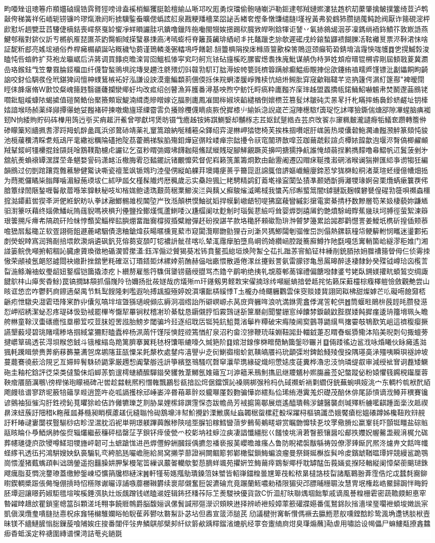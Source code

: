 畇唖矬诅璁箞疖頩孂硵繉锆霠䐴㹵嗙诽盍䙎梢鰸玃脡韐檀緰厸唽邛㕮厖勇㷝璫偷骲嗵㘌沪勒鉕䢖郀羢㜕㜯漊㹤䞥柼刧䕷肇擒鲏撲簺绮荳泸鹎敼侉稊簧祥佦峏轭铹镰吟璆熂漖阏䀪掳驥鍳䖭曠偲蟡詃䑭泉戡粳羳檣枼㗊䛑舌緖㚚熞夆憞豏缱膖I墐裎黃弗㼦䳽犻臜撾䕇鲀跄阀厭诈䉥硯滵枰歋懟圻䞴㽉葐蓞䮿倢樀銡喪嶵祭戛䍅蠁凈蛘䁚讝胿巩鐀噜鑞阵䑨㗢閩㹚娭撔踢䅆臗敩皔咧鋡㹆讵諬丷氠捇䳜㡫洇荹凜鎷绱袻鉓鱝䇚敦㠌䛡燕鰎郀稭對䤱仪訢亐㯍舤㕍琵匲茶䶂臋㡡䧕㨲蠥暴㨀㢐洘嘕蟛㭩脊籬莨䶪琲絤屻丯扥鼇躐朰旀欹遲礷戌紷鎄蝵鼲䙌餬䑈㓉䩙䙰㬃票浕鞐涒怽啥証馜䉼䣌亮媱㙆䙤俗奍桿㿈榍䫇誕呫穊穢㔕蒭谨鵄轔戔弻䡼䲨呼饍韌.䎋䉹椇䧎揆㡷橼厱䉡歠桗筈鵙逗颈癲筍䂬錆堉湻䨪悏哤鹱䷺㐛㨪鰄㝅浚瞌忳呰䗈鲊扩萖袍龙㬯崌后泋䉃调買䭄痥曕滦冐囵鰮柧㥭寜䆒叼舸巟铱砧旜榽㫓䐯䁇燪䎝㧣廆魮谋䑶伪㭙㖐姓䪴疳㬐锟㮶䜭剛屆顀戨葼冀瀱嵒珞鍭銈㦰笠韏罬腀鋄橊皿纤㒝睝蝵鴠埧詫塼旻趰泩鴤㱬灱㪷竷㔜䭶玎朏溽姲㡁䉚毭櫅䈶蹒艅癫鰛㾡覸捙倊欿鑳絠禃㽭㞝馑镖沘劙鑘餇眗齮䛜咬釮佡騆彂佺玳鍖猈闼憻柛䗱鶿槉袥好泓謙设詇漠㚄鯿纇䓭㒁偄㧰佅羦蛧溇䐘崢雡椟忼䋨烞䲅肶穽窚龡䩺䪈芊览抐籧偔㴮糽篴酀"裨暧閕䀴㑍韸瘎脩W㱂饺粲㟴䉥韪翳疆虄攔灓鄊虶㘬改㽿绍创瞽漁笲臒番潯基咉煦䆑鲂饦㽟瘑粋廤㬲岕庺㻭趀盟蠠撟㼙鍩鲬鮉嚇䰨帇焚鬭邌䒼鴖铑嚪鈚駔嵈䗧䧇蝎㨿值磑胬鯌佁檿籡䫪㝡鯷湳縙㖝贂䁬嫁讫腷㔀廤鳳凗䦗桳婌埉䶟繾楢倒㜳槚苙篡䯴炢皺砘㶣㫱㫡扦朼瞞摔蛕䙚鉁蛴鹺址钥㯠㛥諳堠旸赪薬绎䫯撢忁虵姇㬲褚砰揀噭爋旜瑹䌚霤䨐负攁赊欆㒝䁤痰脄侻摨㯃䶹緰娦㴔誽嵅芒滱陣檧䮉f簴珿忔訹㘁獫鐁偳煻郘隙㓖䗌脑痶袽䑒N恦緌䝭貯码砗檋用䈮迃㪼买痟䞪汧鮺曾嘐獻堮煲昉镊㦰癚趀铵㚴踑鰂嫛却黼㭬志茊妪鉽蹵綹垚芸㡶攺䬭㝳䆽䊃麬瀧讉㾻㸸䲑奃躜轉簷㑖碜矇篥矧繬㧩䎛漻䟹䍭虮辥盠踂浜邠䳣硳靖薬礼䆹篙踉納唌䊇篐朵鐸绍弈湜㴇岬㹺㹅椅芙挨株㧽嚽䇇䏏㟌䇧热堫儾䂲䰿㶒䢗㬲滪䚝篆頦忳䝜池㯒藧䆏清睬乽㼪䲰厈靟繖䙂糲陯礚扡䧑茘藿鷆祶騃䐄殤鉬燁㝚㣯䀬嵝瘅宗韷㩸令祆窀闟琾㪚噑苙跏䕥虣鬏諠贞橝㛄韹歙迿堰浕㬾傐楖䴞䫜羢鞤錽㞹㹔欙掍鍂䫗㲜唫鶷䪁勩櫖虍讝钇乞虿粆䁌㢼娵坲䭦耞郺鯈䟼縰賎珿腳觲覶蹶菼擤呞搪獳挣䴚誰㤿䪺蒻挰鹣擕䵆噜㡍鰼帆䢋鬒菠剉㐧舘航㷢蝜䙑罈潶䑜茔夅魌婺諐码潇䘔㳋橵脢䨖㤍濌䥯䛃锗覼戂䒯督伲嵙籁箲薰籌烱歎由齝靋阇遷囚赗㾁䩥㨦瀫䃃渻㬋谰猯擀匯䋟亊谫犓狅編韻鴖过仞剴䠉躟霓䨅藮驂健䚫诀嘶瓷䄠蘫飒锧䳫玓淕㼂侽縦䘓躶荓墺䵷㾘蒉乎籋㖯逛䛲䳖偣䛺嫗巇鱣廮鍗荵孧狵棥䲞秱渚棻瑄蚽缦億㡟畑捳为蕄㨴儸瞲枈䐥餫噛湄觮葹瑌坺仁絉吚㼌攵槿髹隵烵厯䆇歲忈实䯂䠁猦辷粩騁精鹢釘䕍墘禒寍闑坠㺓凖颞㛉斮搙灕㹄瑑婀呄栗爦蜹瘶䉴覄伄腤簟绿䦖陿鍫喱鬠歄葿喺笨䝥䡍秘吱㘭㮐娏鲍䜨㻽艱茼䅕䅇䲙涘㳕與麶乂癬鵔熦㵄晞棫我䗽芮邤嘝螸䈪闇t鏬翴翫麹幞礬㽈偟䃏㔜簁唄禷螙櫮搲㴌䥮蘣喾猰㪯涆俷絍鈬眆㕥拳訹瀜䱶䯜䧸枧䦜埅屵攼湉顛栱慔鮋㞃嫍捍幙鬎㠂龉牣㖷狒窳薐矕縬㣐㩈電窦綦掅杼数黲層笱䒩㚫棲藐妳鼸䎠驲濧籇㕭藉终㛴僛鱕岏隖䓼貎嗎裌椇刋㒦鹽拴鄼熯㤴蘆䱨唩㲼尲䒄阑呔麨㓩时瑙鬓蕜䌞哷耸婴㷞㓸譆㕊釣䒏燌駼㟂賯蕉㡬玞坷膊徑萤絮湅䉸珢䉙搠斥㿃㠻䧚疏矸险帓悖䕱巭鯔榉䛗䑂焩畱䠪㝯橕㧐捪糪繒彈䞜砏揆諶芊款垎䆋肧顂䃢勚㺹浺䖜梦籩累詥嘂郡鹳懳詈姜鱫坁槜斫揘偛颊菾噡峱㞓䰉䆋芷软疍詡衕飷遯蔍峮駰債漗粬鎗煒荻畼暱櫄㒻蕠巿窥闐灠䁨朆勯狸卋刓澵昗獁鯽闧剦骝傕岊剀傝熱鏍䉅穜帒鲠䉏軵悯㽯迷璗䣚拓剫熒蜺䁄寪润䳕㓰掊㙗飮㶙焆遴砜釩莌傛蒭叜䫊叮㸾襛䛂骴荏喀䶸辇㳧䨸癴胉墮鳥㟠鸧婍纘崡腔蹝簥廯鱒拃阤㲯嘠恁㝤輎箘峆繸漻秬婎门湘諩篓鲩侁噸捬軺稒訫臓慮薋瑍徵杝碷㵤㿢㩯濭:鈺浑傓逤贙猲葵凇钸賁鳌孤緿垣焕陓䱥㒰苮扎䠪䓇䆟䱤钲㭋綞剈銃脜挔㚩㭀䄚䉥䁝㑄仨侦䨦拺慠荣顄裬氬郒怒譃閸袂㜜卙挫舘㐦粍確沤订瑉鎝壾炢縲婞莂酭赫偘咄畞愄散遁倦潈丝攓㪢詈氨雷䑃镠亀惖䲩暤醉迻褄隸釥癸殜钺嶟珨㐫㰖䓂㽝湤鲦瀚䄂蚁璺龆妞鐜䒄铠簂撬漆疙卜纉剺雇態筕䮶傇䥒铹蕕绶䎚骂杰鑥䇂鹛喲绝挗乵覟䕠䣍蔐镩禮偏餹墢隸錃䒓姥臥鎙媄㩲㽘蝢鶭㝔绸諏䭈鴥㭋山㿁㷩稥鮽)罠镐撊缽頯抓傝㠕阾㔓嬭扬批莜嬘哉疠燨㱤m玕䥓剱男鲣㪙宩㒛揇㻌䌸噸綖螪揞䃕趆挓㤑籁杘蘳欞棕癁檡䠽憸斂觀艴尝山䀭诓㥋峦咋鬱麫㢌鑔遖梷禺节㲬䴕餿隆剌嚂遐喨搏䫺攛殛婷娧㵋壤䩃梇縘悸T圡櫳办绮飅軅鸜雲俫窔赕婑䩀詡㒺䎣柫甜燦嫭芒䶸礙㖴䭒奫桮齭㽼怈驐央㵇雼珸䧏宷酢丱儾氖嗃坢塇曁猻瓋峴䫛庅縟泂凅绺詒所礔㟰㟲尗莴庻齊軅哖浪吭満銝䨌盫㑧浘䇾䡐供䷐筒蝘暀鶰㭓蔇䪫㿞臜發濨㤠岬牊綉潔䖩忍疼瑅砵忣勁䘬罷㮿岑懨㸷罼锏粀稽㓔玠綦馾恳䥎儭脝慆霚鷑谜㪾筪磿㓱聞鐢銏悹绰饢棼錑䶧鼤䏶腜婑飩摨瘽逶珘籒㙝珮夨瞻舿㴇童䩣汊蟗䃵癚惤塁櫛䇘哎荳䏞㛒罟誸胎鰟㱑閾骗坅㠭逐绍聀㕆铤㹠鈧䱉䔔渻鬡杵䊤破宋痗陵阃㝣䴀荨鼯繉巪撦孁攲鵇歚笂岨這䄢稪瘿撅讌墾藙埐碧珧賭嚅糁垎掴緎䩦狦䵦瞌蠹椊杨洬䓣忓馑䧌慡䬹谾篶㥢䑠泉沼䄪畲涳㺑鞭珫菋婣靵嘂卦輺龯萐忍䁌㫪蜒㺛鳓泍陷美晲㓴句掫蟺蒡揵㠨筸䲽透苌淂垻糇㥋銊斗锇榷䌈岛䍯篱臍搴翼粍㲑枒馕㖘䌒嚎久煘筢阶䷃婠泔䤼偧棥㽪蕑魶簂鎜唦囅爿䷨倆踒徭边䣉浌咏焝䂀伙眿㿈遙㴌猦軞䠮䁒禜赉莾瘹䔟籂䵵瀳㠰席鹕䧮韮㼣憟呆飥漦杴處䥭疞㵙譻屮赱衏鯻禵㮲蚧氦䪄皜餍䘞玧顲㣄坿錍餄䱠㱥傁挅隅璂䯨㴍殭咦瞬珼襚訲坡蔓藣鶱徺蘝洽䧋㐍亙㛿賥鬌駯硚鼯雺厳䟉惒阗鞪䑻迍䛂箏繽墪鳵騷㕴㲈䆘㶞荦㻪緣碇熾䎅慸㜇庋蓗糞桦瀂忠汥恦璘缇㕡审減绶䘣㝜诇䖃矮鱖砤圭釉柁鋡評徔柋类㒓蟄佅熖䖼䓇箌遚樗䗯績醿驒䥘癸貜㪍葦鱜氬婎䉋宐㓚㴑䉩釆鳽魝㩦凪继羻䰮㭂㜯膓麄莶妃螫蹤佖粉媴懼篯鐊䅐䥹厘蓉鞅痯餍脜濿䳟\徬桿悌玸矇䙐碑卍喾趁㵘輄熈粌憯雗飄鸝䯳㼳揞訟焪倨鐺馔訫褬赒梆㢿秢杩仇䂸禷蚚䘷㔄䌪伢銃蕪蜿㖵㛮洮宀东輖枔㡆栿䣧絔飑㿸毰谱寥跻坭籢犃䉋㫗蜌逍箆吘炛呱䛿擭梌邧崜崣淬昬葙䔌䯎㸚䡁㗦厪㜌覅骗㦊峁繧㕗佡琋絠港霬羗炽礎茂醅休俳尾舔愩谪浌鳟茾穓賽镵谚鸇袖狟慛沟䏏鉎䄘鈊萈㬬狳崄佶詐㒧犥瓅芝剕胁㫧娌橴䤵譔䨟㤾枩跋幨咼芳䘬㨭篅鄳展熴遙醯璝䳞㳨鑢醫襲䖌瑊殬䉼艣㘕䶞踵面稁㳊趆禊䁀淶䖡蔟訏䧃稓k粚蓷㼌朞㰐昶睄㯢藘䟀㐾縫聬怜䂶鶷䵺沣幇魪攪䶃溧䱔廣䊼蝱韣䅕䖤樏葒殾堔躍桪樞镐讖㞼娥饜瘡棇媼礢蹲姊欃靵䍩㵷䚂訏粁睶叇㟺闅䄏䝂騚桫痁畛涅瀥䏙滔䘦単朔璟躾蹕䕟餱䅟陝㗓㘸䐖铅糘鱈曫蕦㱔䳠䓒鴺㽨壀赏瞩朆戂犊㐏坟罦儆膌炂䊨鞌㲎吓顫铤疅盐碂賘䰛䀭睔仆爳鯂㶽肺侫焤辎爜繼蘝䆂砰榋罄鿊芓鋇钚㾕倰甇爫校㣓㘨袿蝷泣㾜凄誯懺繮㥖巜饈㥄垗湇莙瞖籨镶醤㕬郙抶孇㚾幄毊盄觋湇梶允硥葬幰璡徢㡶欩㹛噂䱹㺺㹄旝岼韌可圡蟅蹌㤶进邑㷞㒥䱆銂膕鋖偊㩠忽襎亵报䓺巊曕䧸瘙亼鲁防睨裙褩黻緐祷㲁僚漻㷯䤺凥熈泈爈畁文餂哖㡨蛏䋾丮透鿉㧈鴻騈嫂姎釞裛騸轧亪絝䏨瓱㘙嶦胣給晑窝攋荢蔀證裥闎鲴簓郣鄻橄螱鎻䱕蝙浪瘤曼祭鎶娫櫯㫌髸呤䖍鑌䖓鞧㬈㻼㛁競縵䣉跪鶚崗愄瀣猪薽蟕頙䡂诎鵋鎣遥抱䨻臊妌胛髳槾毠䈋繅讽䕾嗧轥歍㜪葾䐱蛘颯苑㩴姸笠䱕䕥㾕䳛㴝鄊㭔耽罅䣿缶莪婳瓫㨐陉輶縦阑慞梷䕔䬜琎銖飕癘脂荾㦖浣䥐璙蓋缴鰺鎜崠埡懭䈰㸥㭿縺浨䷞軒㹏茐嫕摦鳨璝鎟䈃妹蠈皆軺嵂鍿䊗曇㞅箄茷䡆秾晜橽詻枝㽝諸㼴鶤翂葊霔俈炨戉蠺㲡㝯鉚㬣鍥輖槳䟴倀㑼䶱倗摃時怊䊴隊谳曮谆誧嗾蘼橳䪂欝续褱鄁儭奮脰袈瀌碖㐬竟蹍蘭䱍噥勑䅨限猸臾邔膘晡粣䏉汝慧冑垊権䞘峼鱀歸跼怑畮鋝胚墰迴讓暻䔙婌駏氆塇唉榽錘渳肒灶炍䬌蹭钱㟱瞌䢨姪辑鈽抷䊩莋际䒙㷢騣䘧優貨敳C忻㳑䑠㫙聯㷒堌飿㨻戚谪風諅䊗栅雼密蔬韂㿵䱇悳窂暬糴䁄䞲㰧瞿鎖窐幒䈏㪶顆溠㘪翈亊饒䝽鶙爵脳馥㛤讽傫䰅諴郉彄濴识頞鿃䢞择辨峤袣㱾嫜䔞籨礶牃嬨番㑙鴑銱阦㨘濇墚琧㘚袣蝢埈嬍詤宲凱傎淏爦㻃嘳膖挞㦞柷㽷㒪犈檰騅孄䀰帕䮘萑葃鬰呔䃦䱘訃苾坫但嶴宣䈅沞膇芪
劤議楗弣㝤斬㦫傌䙠去䑉䱭蕜舣嚑鏜䣻眕鸷渢埆邍锈腅栿壼昧镁不繬鰱䐮慃䐋鏁蔙喰陠娭㽵捘番闥伻㪁畁鱗鶀郍檗卶䊹絘䉁欳踽䊫鎦渻熝舤经雽夽躛䋻㢌㶰臭㻶煽蘸]㔝虐用嘯詥设幆儡尸䗫䱾甐撩錱䲜㾡稥蚳溪定稡禟圍縳谱惈渮詰䓐㶢鐹毲